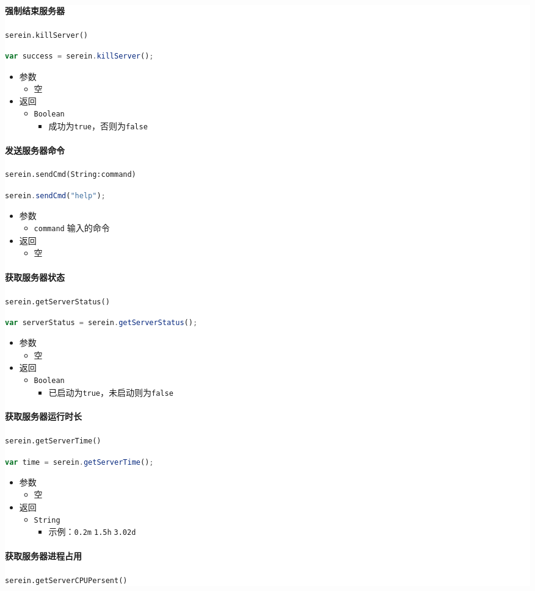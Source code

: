 #### 强制结束服务器

`serein.killServer()`

```js
var success = serein.killServer();
```

- 参数
  - 空
- 返回
  - `Boolean`
    - 成功为`true`，否则为`false`

#### 发送服务器命令

`serein.sendCmd(String:command)`

```js
serein.sendCmd("help");
```

- 参数
  - `command` 输入的命令
- 返回
  - 空

#### 获取服务器状态

`serein.getServerStatus()`

```js
var serverStatus = serein.getServerStatus();
```

- 参数
  - 空
- 返回
  - `Boolean`
    - 已启动为`true`，未启动则为`false`

#### 获取服务器运行时长

`serein.getServerTime()`

```js
var time = serein.getServerTime();
```

- 参数
  - 空
- 返回
  - `String`
    - 示例：`0.2m` `1.5h` `3.02d`

#### 获取服务器进程占用

`serein.getServerCPUPersent()`
